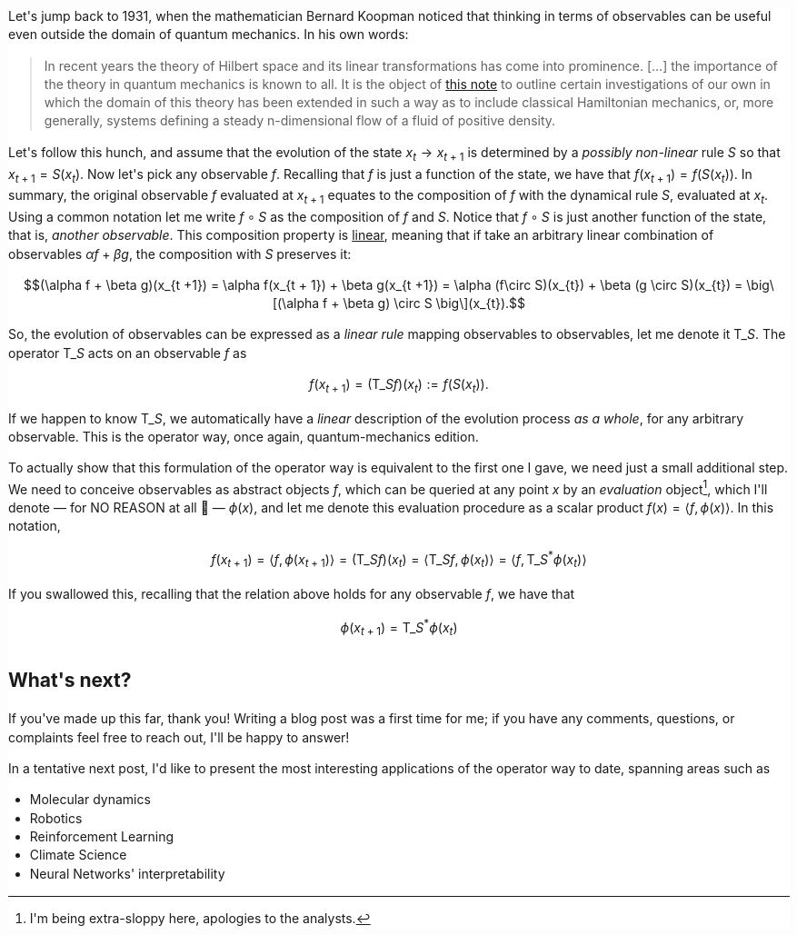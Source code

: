 Let's jump back to 1931, when the mathematician Bernard Koopman noticed that thinking in terms of observables can be useful even outside the domain of quantum mechanics. In his own words: 

> In recent years the theory of Hilbert space and its linear transformations has come into prominence. [...] the importance of the theory in quantum mechanics is known to all. It is the object of [this note](https://www.pnas.org/doi/10.1073/pnas.17.5.315) to outline certain investigations of our own in which the domain of this theory has been extended in such a way as to include classical Hamiltonian mechanics, or, more generally, systems defining a steady n-dimensional flow of a fluid of positive density.

Let's follow this hunch, and assume that the evolution of the state $x_{t} \to x_{t + 1}$ is determined by a *possibly non-linear* rule $S$ so that $x_{t + 1} = S(x_{t})$. Now let's pick any observable $f$. Recalling that $f$ is just a function of the state, we have that $f(x_{t + 1}) = f(S(x_{t}))$. In summary, the original observable $f$ evaluated at $x_{t + 1}$ equates to the composition of $f$ with the dynamical rule $S$, evaluated at $x_{t}$. Using a common notation let me write $f \circ S$ as the composition of $f$ and $S$. Notice that $f\circ S$ is just another function of the state, that is, *another observable*. This composition property is [linear](#linear-models), meaning that if take an arbitrary linear combination of observables $\alpha f + \beta g$, the composition with $S$ preserves it:

$$(\alpha f + \beta g)(x_{t +1}) = \alpha f(x_{t + 1}) + \beta g(x_{t +1}) = \alpha (f\circ S)(x_{t}) + \beta (g \circ S)(x_{t}) = \big\[(\alpha f + \beta g) \circ S \big\](x_{t}).$$ 

So, the evolution of observables can be expressed as a *linear rule* mapping observables to observables, let me denote it $\mathsf{T}\_{S}$. The operator $\mathsf{T}\_{S}$ acts on an observable $f$ as

$$f(x_{t + 1}) = (\mathsf{T}\_{S}f)(x_{t}) := f(S(x_{t})).$$

If we happen to know $\mathsf{T}\_{S}$, we automatically have a *linear* description of the evolution process *as a whole*, for any arbitrary observable. This is the operator way, once again, quantum-mechanics edition. 

To actually show that this formulation of the operator way is equivalent to the first one I gave, we need just a small additional step. We need to conceive observables as abstract objects $f$, which can be queried at any point $x$ by an *evaluation* object[^5], which I'll denote — for NO REASON at all 🙈 — $\phi(x)$, and let me denote this evaluation procedure as a scalar product $f(x) = \langle f, \phi(x)\rangle$. In this notation,

$$f(x_{t + 1}) = \langle f, \phi(x_{t + 1})\rangle = (\mathsf{T}\_{S}f)(x_{t}) = \langle \mathsf{T}\_{S}f, \phi(x_{t})\rangle = \langle f, \mathsf{T}\_{S}^{*}\phi(x_{t})\rangle$$

If you swallowed this, recalling that the relation above holds for any observable $f$, we have that

$$\phi(x_{t + 1}) = \mathsf{T}\_{S}^{*}\phi(x_{t})$$

## What's next?

If you've made up this far, thank you! Writing a blog post was a first time for me; if you have any comments, questions, or complaints feel free to reach out, I'll be happy to answer! 

In a tentative next post, I'd like to present the most interesting applications of the operator way to date, spanning areas such as

- Molecular dynamics
- Robotics
- Reinforcement Learning
- Climate Science
- Neural Networks' interpretability


[^1]: For example through a government bond.
[^2]: Like transformers or state space models.
[^3]: See, for example, [Lush et al.](https://arxiv.org/abs/1712.09707) using an autoencoding scheme, [Mardt et al.](https://arxiv.org/abs/1710.06012) using an approach linked to canonical correlation analyisis, or [these](https://arxiv.org/abs/2307.09912) [methods](https://arxiv.org/abs/2407.01171) by yours truly.
[^4]: Physicists, often refer to the state as the *wave-function* of the system.
[^5]: I'm being extra-sloppy here, apologies to the analysts.